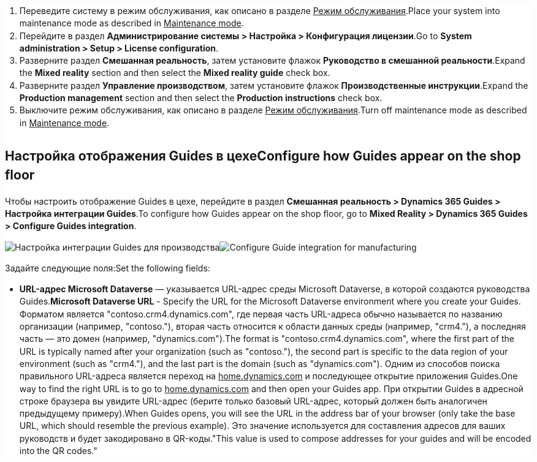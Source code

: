 1. <span data-ttu-id="2e7c8-162">Переведите систему в режим обслуживания, как описано в разделе [Режим обслуживания](../../fin-ops-core/dev-itpro/sysadmin/maintenance-mode.md).</span><span class="sxs-lookup"><span data-stu-id="2e7c8-162">Place your system into maintenance mode as described in [Maintenance mode](../../fin-ops-core/dev-itpro/sysadmin/maintenance-mode.md).</span></span>
1. <span data-ttu-id="2e7c8-163">Перейдите в раздел **Администрирование системы \> Настройка \> Конфигурация лицензии**.</span><span class="sxs-lookup"><span data-stu-id="2e7c8-163">Go to **System administration \> Setup \> License configuration**.</span></span>
1. <span data-ttu-id="2e7c8-164">Разверните раздел **Смешанная реальность**, затем установите флажок **Руководство в смешанной реальности**.</span><span class="sxs-lookup"><span data-stu-id="2e7c8-164">Expand the **Mixed reality** section and then select the **Mixed reality guide** check box.</span></span>
1. <span data-ttu-id="2e7c8-165">Разверните раздел **Управление производством**, затем установите флажок **Производственные инструкции**.</span><span class="sxs-lookup"><span data-stu-id="2e7c8-165">Expand the **Production management** section and then select the **Production instructions** check box.</span></span>
1. <span data-ttu-id="2e7c8-166">Выключите режим обслуживания, как описано в разделе [Режим обслуживания](../../fin-ops-core/dev-itpro/sysadmin/maintenance-mode.md).</span><span class="sxs-lookup"><span data-stu-id="2e7c8-166">Turn off maintenance mode as described in [Maintenance mode](../../fin-ops-core/dev-itpro/sysadmin/maintenance-mode.md).</span></span>
  
## <a name="configure-how-guides-appear-on-the-shop-floor"></a><span data-ttu-id="2e7c8-167">Настройка отображения Guides в цехе</span><span class="sxs-lookup"><span data-stu-id="2e7c8-167">Configure how Guides appear on the shop floor</span></span>

<span data-ttu-id="2e7c8-168">Чтобы настроить отображение Guides в цехе, перейдите в раздел **Смешанная реальность \> Dynamics 365 Guides \> Настройка интеграции Guides**.</span><span class="sxs-lookup"><span data-stu-id="2e7c8-168">To configure how Guides appear on the shop floor, go to **Mixed Reality \> Dynamics 365 Guides \> Configure Guides integration**.</span></span>

<span data-ttu-id="2e7c8-169">![Настройка интеграции Guides для производства](media/instruction-guides-configure-integration.png "Настройка интеграции Guides для производства")</span><span class="sxs-lookup"><span data-stu-id="2e7c8-169">![Configure Guide integration for manufacturing](media/instruction-guides-configure-integration.png "Configure Guide integration for manufacturing")</span></span>

<span data-ttu-id="2e7c8-170">Задайте следующие поля:</span><span class="sxs-lookup"><span data-stu-id="2e7c8-170">Set the following fields:</span></span>

- <span data-ttu-id="2e7c8-171">**URL-адрес Microsoft Dataverse** — указывается URL-адрес среды Microsoft Dataverse, в которой создаются руководства Guides.</span><span class="sxs-lookup"><span data-stu-id="2e7c8-171">**Microsoft Dataverse URL** - Specify the URL for the Microsoft Dataverse environment where you create your Guides.</span></span> <span data-ttu-id="2e7c8-172">Форматом является "contoso.crm4.dynamics.com", где первая часть URL-адреса обычно называется по названию организации (например, "contoso."), вторая часть относится к области данных среды (например, "crm4."), а последняя часть — это домен (например, "dynamics.com").</span><span class="sxs-lookup"><span data-stu-id="2e7c8-172">The format is "contoso.crm4.dynamics.com", where the first part of the URL is typically named after your organization (such as "contoso."), the second part is specific to the data region of your environment (such as "crm4."), and the last part is the domain (such as "dynamics.com").</span></span> <span data-ttu-id="2e7c8-173">Одним из способов поиска правильного URL-адреса является переход на [home.dynamics.com](https://home.dynamics.com/) и последующее открытие приложения Guides.</span><span class="sxs-lookup"><span data-stu-id="2e7c8-173">One way to find the right URL is to go to [home.dynamics.com](https://home.dynamics.com/) and then open your Guides app.</span></span> <span data-ttu-id="2e7c8-174">При открытии Guides в адресной строке браузера вы увидите URL-адрес (берите только базовый URL-адрес, который должен быть аналогичен предыдущему примеру).</span><span class="sxs-lookup"><span data-stu-id="2e7c8-174">When Guides opens, you will see the URL in the address bar of your browser (only take the base URL, which should resemble the previous example).</span></span> <span data-ttu-id="2e7c8-175">Это значение используется для составления адресов для ваших руководств и будет закодировано в QR-коды."</span><span class="sxs-lookup"><span data-stu-id="2e7c8-175">This value is used to compose addresses for your guides and will be encoded into the QR codes."</span></span>